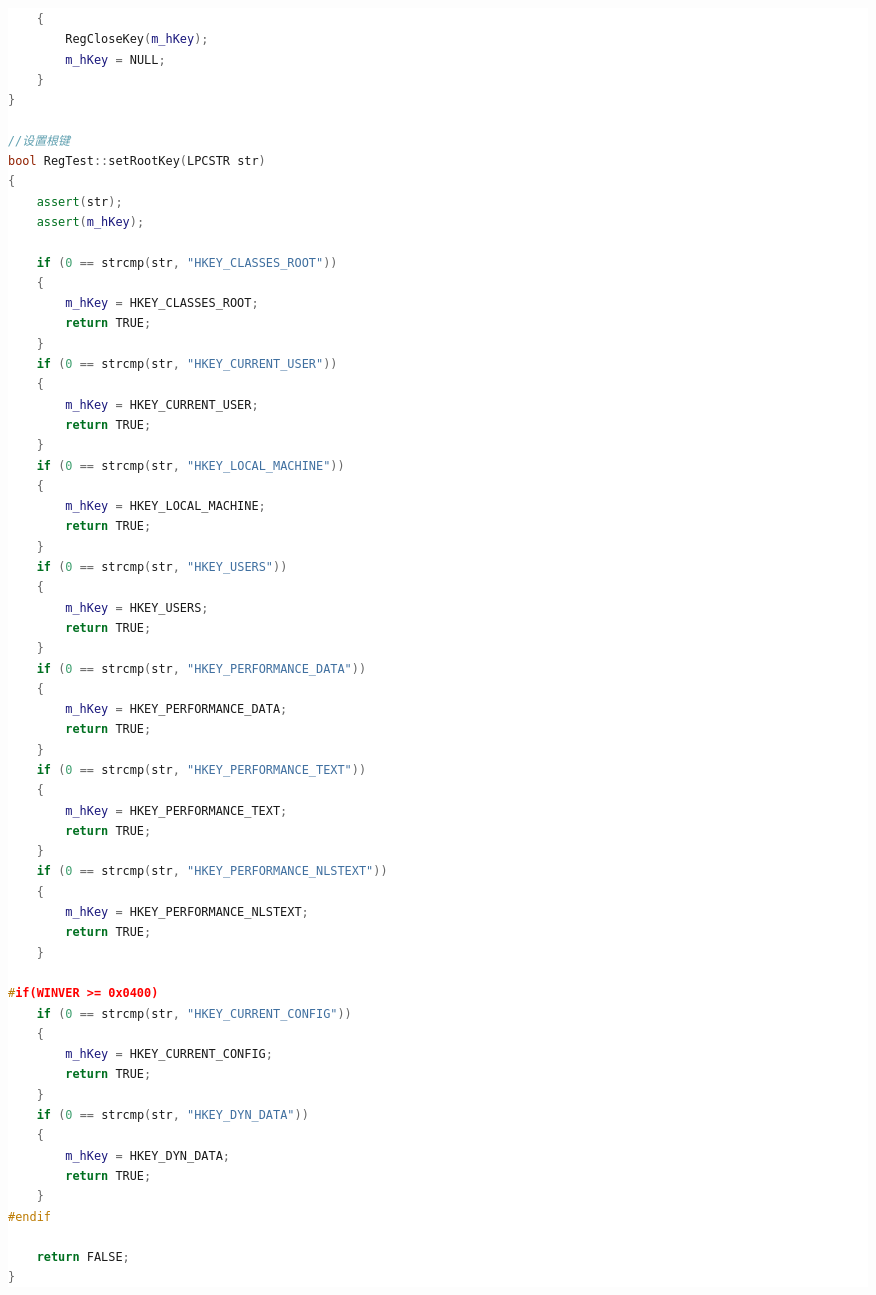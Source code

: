 ```cpp
	{
		RegCloseKey(m_hKey);
        m_hKey = NULL;
	}
}

//设置根键
bool RegTest::setRootKey(LPCSTR str)
{
	assert(str);
	assert(m_hKey);
   
    if (0 == strcmp(str, "HKEY_CLASSES_ROOT"))
    {
        m_hKey = HKEY_CLASSES_ROOT;
        return TRUE;
    }
    if (0 == strcmp(str, "HKEY_CURRENT_USER"))
    {
        m_hKey = HKEY_CURRENT_USER;
        return TRUE;
    }
    if (0 == strcmp(str, "HKEY_LOCAL_MACHINE"))
    {
        m_hKey = HKEY_LOCAL_MACHINE;
        return TRUE;
    }
    if (0 == strcmp(str, "HKEY_USERS"))
    {
        m_hKey = HKEY_USERS;
        return TRUE;
    }
    if (0 == strcmp(str, "HKEY_PERFORMANCE_DATA"))
    {
        m_hKey = HKEY_PERFORMANCE_DATA;
        return TRUE;
    }
    if (0 == strcmp(str, "HKEY_PERFORMANCE_TEXT"))
    {
        m_hKey = HKEY_PERFORMANCE_TEXT;
        return TRUE;
    }
    if (0 == strcmp(str, "HKEY_PERFORMANCE_NLSTEXT"))
    {
        m_hKey = HKEY_PERFORMANCE_NLSTEXT;
        return TRUE;
    }
    
#if(WINVER >= 0x0400)  
    if (0 == strcmp(str, "HKEY_CURRENT_CONFIG"))
    {
        m_hKey = HKEY_CURRENT_CONFIG;
        return TRUE;
    }
    if (0 == strcmp(str, "HKEY_DYN_DATA"))
    {
        m_hKey = HKEY_DYN_DATA;
        return TRUE;
    }
#endif  

    return FALSE;
}
```